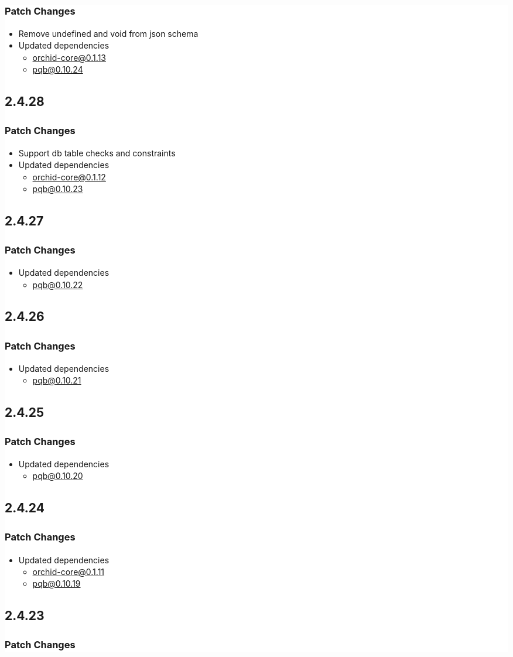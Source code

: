 ### Patch Changes

- Remove undefined and void from json schema
- Updated dependencies
  - orchid-core@0.1.13
  - pqb@0.10.24

## 2.4.28

### Patch Changes

- Support db table checks and constraints
- Updated dependencies
  - orchid-core@0.1.12
  - pqb@0.10.23

## 2.4.27

### Patch Changes

- Updated dependencies
  - pqb@0.10.22

## 2.4.26

### Patch Changes

- Updated dependencies
  - pqb@0.10.21

## 2.4.25

### Patch Changes

- Updated dependencies
  - pqb@0.10.20

## 2.4.24

### Patch Changes

- Updated dependencies
  - orchid-core@0.1.11
  - pqb@0.10.19

## 2.4.23

### Patch Changes
